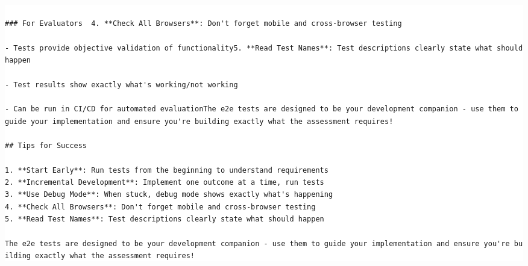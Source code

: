 ```

### For Evaluators  4. **Check All Browsers**: Don't forget mobile and cross-browser testing

- Tests provide objective validation of functionality5. **Read Test Names**: Test descriptions clearly state what should happen

- Test results show exactly what's working/not working

- Can be run in CI/CD for automated evaluationThe e2e tests are designed to be your development companion - use them to guide your implementation and ensure you're building exactly what the assessment requires!

## Tips for Success

1. **Start Early**: Run tests from the beginning to understand requirements
2. **Incremental Development**: Implement one outcome at a time, run tests
3. **Use Debug Mode**: When stuck, debug mode shows exactly what's happening
4. **Check All Browsers**: Don't forget mobile and cross-browser testing
5. **Read Test Names**: Test descriptions clearly state what should happen

The e2e tests are designed to be your development companion - use them to guide your implementation and ensure you're building exactly what the assessment requires!